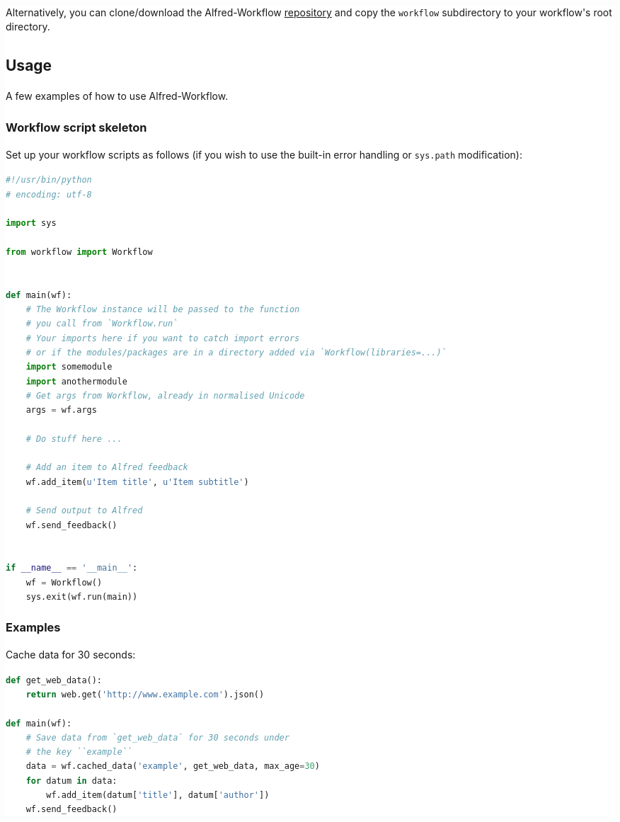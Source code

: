 Alternatively, you can clone/download the Alfred-Workflow
[repository][repo] and copy the
`workflow` subdirectory to your workflow's root directory.

## Usage ##

A few examples of how to use Alfred-Workflow.

### Workflow script skeleton ###

Set up your workflow scripts as follows (if you wish to use the built-in error
handling or `sys.path` modification):

```python
#!/usr/bin/python
# encoding: utf-8

import sys

from workflow import Workflow


def main(wf):
    # The Workflow instance will be passed to the function
    # you call from `Workflow.run`
    # Your imports here if you want to catch import errors
    # or if the modules/packages are in a directory added via `Workflow(libraries=...)`
    import somemodule
    import anothermodule
    # Get args from Workflow, already in normalised Unicode
    args = wf.args

    # Do stuff here ...

    # Add an item to Alfred feedback
    wf.add_item(u'Item title', u'Item subtitle')

    # Send output to Alfred
    wf.send_feedback()


if __name__ == '__main__':
    wf = Workflow()
    sys.exit(wf.run(main))
```

### Examples ###

Cache data for 30 seconds:

```python
def get_web_data():
    return web.get('http://www.example.com').json()

def main(wf):
    # Save data from `get_web_data` for 30 seconds under
    # the key ``example``
    data = wf.cached_data('example', get_web_data, max_age=30)
    for datum in data:
        wf.add_item(datum['title'], datum['author'])
    wf.send_feedback()
```


[alfred]: http://www.alfredapp.com/
[cc]: https://creativecommons.org/licenses/by-nc/4.0/legalcode
[coveralls]: https://coveralls.io/r/deanishe/alfred-workflow?branch=master
[deanishe]: https://github.com/deanishe
[docs-api]: http://www.deanishe.net/alfred-workflow/#api-documentation
[docs-rtd]: https://alfredworkflow.readthedocs.org/
[docs]: http://www.deanishe.net/alfred-workflow/
[fniephaus]: https://github.com/fniephaus
[owenwater]: https://github.com/owenwater
[issues]: https://github.com/deanishe/alfred-workflow/issues
[landscape]: https://landscape.io/github/deanishe/alfred-workflow/master
[packal]: http://www.packal.org/
[pep8]: http://legacy.python.org/dev/peps/pep-0008/
[pulls]: https://github.com/deanishe/alfred-workflow/pulls
[pypi]: https://pypi.python.org/pypi/Alfred-Workflow/
[releases]: https://github.com/deanishe/alfred-workflow/releases
[repo]: https://github.com/deanishe/alfred-workflow
[requests]: http://docs.python-requests.org/en/latest/
[rtd]: https://readthedocs.org/
[shield-coveralls]: https://img.shields.io/coveralls/deanishe/alfred-workflow.svg?style=flat
[shield-docs]: https://readthedocs.org/projects/alfredworkflow/badge/?version=latest&style=flat
[shield-download]: https://pypip.in/download/Alfred-Workflow/badge.svg?style=flat
[shield-health]: https://landscape.io/github/deanishe/alfred-workflow/master/landscape.png?style=flat
[shield-licence]: https://pypip.in/license/Alfred-Workflow/badge.svg?style=flat
[shield-status]: https://pypip.in/status/Alfred-Workflow/badge.svg?style=flat
[shield-travis]: https://img.shields.io/travis/deanishe/alfred-workflow.svg?style=flat
[shield-version]: https://pypip.in/version/Alfred-Workflow/badge.svg?text=version&style=flat
[smargh]: https://github.com/smargh
[sphinx]: http://sphinx-doc.org/
[travis]: https://travis-ci.org/deanishe/alfred-workflow
[cheeseshop]: https://pypi.python.org/pypi
[pip-docs]: https://pip.pypa.io/en/latest/